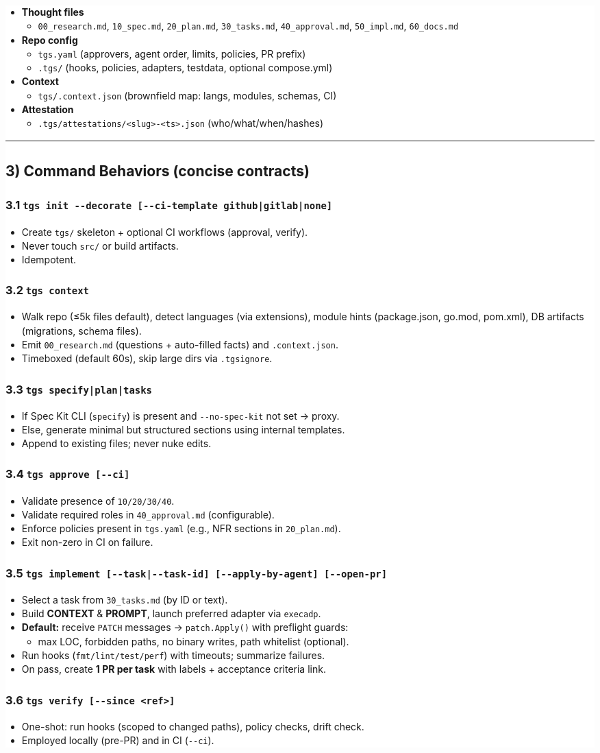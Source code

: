- **Thought files**
  - `00_research.md`, `10_spec.md`, `20_plan.md`, `30_tasks.md`, `40_approval.md`, `50_impl.md`, `60_docs.md`
- **Repo config**
  - `tgs.yaml` (approvers, agent order, limits, policies, PR prefix)
  - `.tgs/` (hooks, policies, adapters, testdata, optional compose.yml)
- **Context**
  - `tgs/.context.json` (brownfield map: langs, modules, schemas, CI)
- **Attestation**
  - `.tgs/attestations/<slug>-<ts>.json` (who/what/when/hashes)

---

## 3) Command Behaviors (concise contracts)

### 3.1 `tgs init --decorate [--ci-template github|gitlab|none]`
- Create `tgs/` skeleton + optional CI workflows (approval, verify).
- Never touch `src/` or build artifacts.
- Idempotent.

### 3.2 `tgs context`
- Walk repo (≤5k files default), detect languages (via extensions), module hints (package.json, go.mod, pom.xml), DB artifacts (migrations, schema files).
- Emit `00_research.md` (questions + auto-filled facts) and `.context.json`.
- Timeboxed (default 60s), skip large dirs via `.tgsignore`.

### 3.3 `tgs specify|plan|tasks`
- If Spec Kit CLI (`specify`) is present and `--no-spec-kit` not set → proxy.
- Else, generate minimal but structured sections using internal templates.
- Append to existing files; never nuke edits.

### 3.4 `tgs approve [--ci]`
- Validate presence of `10/20/30/40`.
- Validate required roles in `40_approval.md` (configurable).
- Enforce policies present in `tgs.yaml` (e.g., NFR sections in `20_plan.md`).
- Exit non-zero in CI on failure.

### 3.5 `tgs implement [--task|--task-id] [--apply-by-agent] [--open-pr]`
- Select a task from `30_tasks.md` (by ID or text).
- Build **CONTEXT** & **PROMPT**, launch preferred adapter via `execadp`.
- **Default:** receive `PATCH` messages → `patch.Apply()` with preflight guards:
  - max LOC, forbidden paths, no binary writes, path whitelist (optional).
- Run hooks (`fmt/lint/test/perf`) with timeouts; summarize failures.
- On pass, create **1 PR per task** with labels + acceptance criteria link.

### 3.6 `tgs verify [--since <ref>]`
- One-shot: run hooks (scoped to changed paths), policy checks, drift check.
- Employed locally (pre-PR) and in CI (`--ci`).
